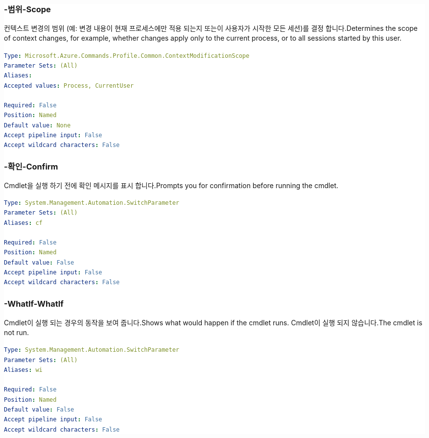 ### <span data-ttu-id="0c05b-124">-범위</span><span class="sxs-lookup"><span data-stu-id="0c05b-124">-Scope</span></span>
<span data-ttu-id="0c05b-125">컨텍스트 변경의 범위 (예: 변경 내용이 현재 프로세스에만 적용 되는지 또는이 사용자가 시작한 모든 세션)를 결정 합니다.</span><span class="sxs-lookup"><span data-stu-id="0c05b-125">Determines the scope of context changes, for example, whether changes apply only to the current process, or to all sessions started by this user.</span></span>

```yaml
Type: Microsoft.Azure.Commands.Profile.Common.ContextModificationScope
Parameter Sets: (All)
Aliases:
Accepted values: Process, CurrentUser

Required: False
Position: Named
Default value: None
Accept pipeline input: False
Accept wildcard characters: False
```

### <span data-ttu-id="0c05b-126">-확인</span><span class="sxs-lookup"><span data-stu-id="0c05b-126">-Confirm</span></span>
<span data-ttu-id="0c05b-127">Cmdlet을 실행 하기 전에 확인 메시지를 표시 합니다.</span><span class="sxs-lookup"><span data-stu-id="0c05b-127">Prompts you for confirmation before running the cmdlet.</span></span>

```yaml
Type: System.Management.Automation.SwitchParameter
Parameter Sets: (All)
Aliases: cf

Required: False
Position: Named
Default value: False
Accept pipeline input: False
Accept wildcard characters: False
```

### <span data-ttu-id="0c05b-128">-WhatIf</span><span class="sxs-lookup"><span data-stu-id="0c05b-128">-WhatIf</span></span>
<span data-ttu-id="0c05b-129">Cmdlet이 실행 되는 경우의 동작을 보여 줍니다.</span><span class="sxs-lookup"><span data-stu-id="0c05b-129">Shows what would happen if the cmdlet runs.</span></span> <span data-ttu-id="0c05b-130">Cmdlet이 실행 되지 않습니다.</span><span class="sxs-lookup"><span data-stu-id="0c05b-130">The cmdlet is not run.</span></span>

```yaml
Type: System.Management.Automation.SwitchParameter
Parameter Sets: (All)
Aliases: wi

Required: False
Position: Named
Default value: False
Accept pipeline input: False
Accept wildcard characters: False
```
